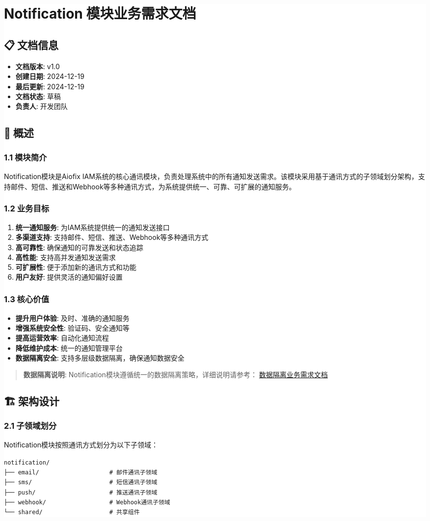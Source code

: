 # Notification 模块业务需求文档

## 📋 文档信息

- **文档版本**: v1.0
- **创建日期**: 2024-12-19
- **最后更新**: 2024-12-19
- **文档状态**: 草稿
- **负责人**: 开发团队

## 🎯 概述

### 1.1 模块简介

Notification模块是Aiofix IAM系统的核心通讯模块，负责处理系统中的所有通知发送需求。该模块采用基于通讯方式的子领域划分架构，支持邮件、短信、推送和Webhook等多种通讯方式，为系统提供统一、可靠、可扩展的通知服务。

### 1.2 业务目标

1. **统一通知服务**: 为IAM系统提供统一的通知发送接口
2. **多渠道支持**: 支持邮件、短信、推送、Webhook等多种通讯方式
3. **高可靠性**: 确保通知的可靠发送和状态追踪
4. **高性能**: 支持高并发通知发送需求
5. **可扩展性**: 便于添加新的通讯方式和功能
6. **用户友好**: 提供灵活的通知偏好设置

### 1.3 核心价值

- **提升用户体验**: 及时、准确的通知服务
- **增强系统安全性**: 验证码、安全通知等
- **提高运营效率**: 自动化通知流程
- **降低维护成本**: 统一的通知管理平台
- **数据隔离安全**: 支持多层级数据隔离，确保通知数据安全

> **数据隔离说明**: Notification模块遵循统一的数据隔离策略，详细说明请参考：
> [数据隔离业务需求文档](./data-isolation-business-requirements.md)

## 🏗️ 架构设计

### 2.1 子领域划分

Notification模块按照通讯方式划分为以下子领域：

```
notification/
├── email/                    # 邮件通讯子领域
├── sms/                      # 短信通讯子领域
├── push/                     # 推送通讯子领域
├── webhook/                  # Webhook通讯子领域
└── shared/                   # 共享组件
```
